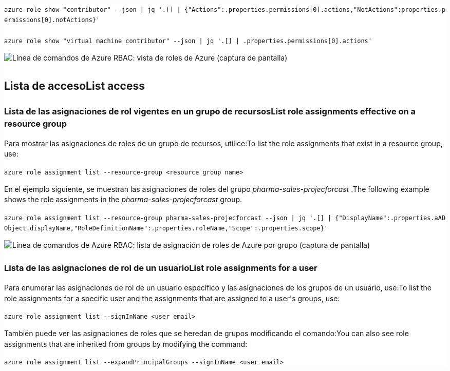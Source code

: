 ```
azure role show "contributor" --json | jq '.[] | {"Actions":.properties.permissions[0].actions,"NotActions":properties.permissions[0].notActions}'

azure role show "virtual machine contributor" --json | jq '.[] | .properties.permissions[0].actions'
```

![Línea de comandos de Azure RBAC: vista de roles de Azure (captura de pantalla)](./media/role-based-access-control-manage-access-azure-cli/1-azure-role-show.png)

## <a name="list-access"></a><span data-ttu-id="749bf-123">Lista de acceso</span><span class="sxs-lookup"><span data-stu-id="749bf-123">List access</span></span>
### <a name="list-role-assignments-effective-on-a-resource-group"></a><span data-ttu-id="749bf-124">Lista de las asignaciones de rol vigentes en un grupo de recursos</span><span class="sxs-lookup"><span data-stu-id="749bf-124">List role assignments effective on a resource group</span></span>
<span data-ttu-id="749bf-125">Para mostrar las asignaciones de roles de un grupo de recursos, utilice:</span><span class="sxs-lookup"><span data-stu-id="749bf-125">To list the role assignments that exist in a resource group, use:</span></span>

    azure role assignment list --resource-group <resource group name>

<span data-ttu-id="749bf-126">En el ejemplo siguiente, se muestran las asignaciones de roles del grupo *pharma-sales-projecforcast* .</span><span class="sxs-lookup"><span data-stu-id="749bf-126">The following example shows the role assignments in the *pharma-sales-projecforcast* group.</span></span>

```
azure role assignment list --resource-group pharma-sales-projecforcast --json | jq '.[] | {"DisplayName":.properties.aADObject.displayName,"RoleDefinitionName":.properties.roleName,"Scope":.properties.scope}'
```

![Línea de comandos de Azure RBAC: lista de asignación de roles de Azure por grupo (captura de pantalla)](./media/role-based-access-control-manage-access-azure-cli/4-azure-role-assignment-list-1.png)

### <a name="list-role-assignments-for-a-user"></a><span data-ttu-id="749bf-128">Lista de las asignaciones de rol de un usuario</span><span class="sxs-lookup"><span data-stu-id="749bf-128">List role assignments for a user</span></span>
<span data-ttu-id="749bf-129">Para enumerar las asignaciones de rol de un usuario específico y las asignaciones de los grupos de un usuario, use:</span><span class="sxs-lookup"><span data-stu-id="749bf-129">To list the role assignments for a specific user and the assignments that are assigned to a user's groups, use:</span></span>

    azure role assignment list --signInName <user email>

<span data-ttu-id="749bf-130">También puede ver las asignaciones de roles que se heredan de grupos modificando el comando:</span><span class="sxs-lookup"><span data-stu-id="749bf-130">You can also see role assignments that are inherited from groups by modifying the command:</span></span>

    azure role assignment list --expandPrincipalGroups --signInName <user email>
